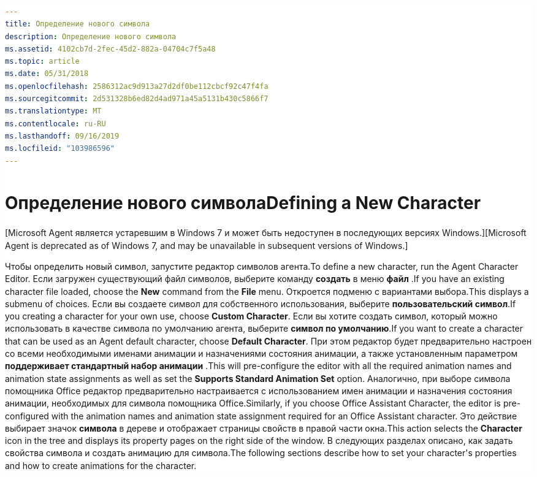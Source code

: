 ```yaml
---
title: Определение нового символа
description: Определение нового символа
ms.assetid: 4102cb7d-2fec-45d2-882a-04704c7f5a48
ms.topic: article
ms.date: 05/31/2018
ms.openlocfilehash: 2586312ac9d913a27d2df0be112cbcf92c47f4fa
ms.sourcegitcommit: 2d531328b6ed82d4ad971a45a5131b430c5866f7
ms.translationtype: MT
ms.contentlocale: ru-RU
ms.lasthandoff: 09/16/2019
ms.locfileid: "103986596"
---
```

# <a name="defining-a-new-character"></a><span data-ttu-id="cf2dd-103">Определение нового символа</span><span class="sxs-lookup"><span data-stu-id="cf2dd-103">Defining a New Character</span></span>

<span data-ttu-id="cf2dd-104">\[Microsoft Agent является устаревшим в Windows 7 и может быть недоступен в последующих версиях Windows.\]</span><span class="sxs-lookup"><span data-stu-id="cf2dd-104">\[Microsoft Agent is deprecated as of Windows 7, and may be unavailable in subsequent versions of Windows.\]</span></span>

<span data-ttu-id="cf2dd-105">Чтобы определить новый символ, запустите редактор символов агента.</span><span class="sxs-lookup"><span data-stu-id="cf2dd-105">To define a new character, run the Agent Character Editor.</span></span> <span data-ttu-id="cf2dd-106">Если загружен существующий файл символов, выберите команду **создать** в меню **файл** .</span><span class="sxs-lookup"><span data-stu-id="cf2dd-106">If you have an existing character file loaded, choose the **New** command from the **File** menu.</span></span> <span data-ttu-id="cf2dd-107">Откроется подменю с вариантами выбора.</span><span class="sxs-lookup"><span data-stu-id="cf2dd-107">This displays a submenu of choices.</span></span> <span data-ttu-id="cf2dd-108">Если вы создаете символ для собственного использования, выберите **пользовательский символ**.</span><span class="sxs-lookup"><span data-stu-id="cf2dd-108">If you creating a character for your own use, choose **Custom Character**.</span></span> <span data-ttu-id="cf2dd-109">Если вы хотите создать символ, который можно использовать в качестве символа по умолчанию агента, выберите **символ по умолчанию**.</span><span class="sxs-lookup"><span data-stu-id="cf2dd-109">If you want to create a character that can be used as an Agent default character, choose **Default Character**.</span></span> <span data-ttu-id="cf2dd-110">При этом редактор будет предварительно настроен со всеми необходимыми именами анимации и назначениями состояния анимации, а также установленным параметром **поддерживает стандартный набор анимации** .</span><span class="sxs-lookup"><span data-stu-id="cf2dd-110">This will pre-configure the editor with all the required animation names and animation state assignments as well as set the **Supports Standard Animation Set** option.</span></span> <span data-ttu-id="cf2dd-111">Аналогично, при выборе символа помощника Office редактор предварительно настраивается с использованием имен анимации и назначения состояния анимации, необходимых для символа помощника Office.</span><span class="sxs-lookup"><span data-stu-id="cf2dd-111">Similarly, if you choose Office Assistant Character, the editor is pre-configured with the animation names and animation state assignment required for an Office Assistant character.</span></span> <span data-ttu-id="cf2dd-112">Это действие выбирает значок **символа** в дереве и отображает страницы свойств в правой части окна.</span><span class="sxs-lookup"><span data-stu-id="cf2dd-112">This action selects the **Character** icon in the tree and displays its property pages on the right side of the window.</span></span> <span data-ttu-id="cf2dd-113">В следующих разделах описано, как задать свойства символа и создать анимацию для символа.</span><span class="sxs-lookup"><span data-stu-id="cf2dd-113">The following sections describe how to set your character's properties and how to create animations for the character.</span></span>
